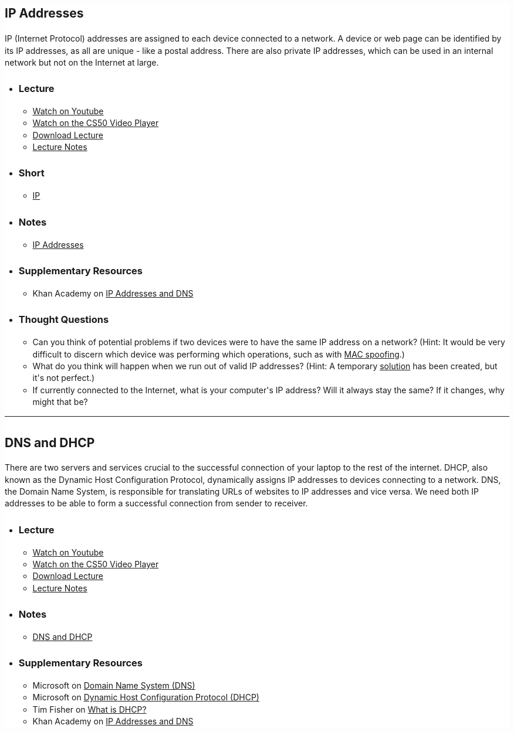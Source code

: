 
## IP Addresses
IP (Internet Protocol) addresses are assigned to each device connected to a network. A device or web page can be identified by its IP addresses, as all are unique - like a postal address. There are also private IP addresses, which can be used in an internal network but not on the Internet at large.

- ### Lecture
  - [Watch on Youtube](https://www.youtube.com/embed/PUPDGbnpSjw?start=1699&end=1968)
  - [Watch on the CS50 Video Player](https://video.cs50.net/2017/fall/lectures/6?t=0h28m19s)
  - [Download Lecture](http://cdn.cs50.net/2017/fall/lectures/6/lecture6-720p.mp4?download)
  - [Lecture Notes](https://docs.cs50.net/2017/fall/notes/6/lecture6.html#http)

- ### Short
  - [IP](https://www.youtube.com/embed/A1g9SokDJSU)

- ### Notes
  - [IP Addresses](/assets/pdfs/unit5/ip_addresses.pdf)

- ### Supplementary Resources
  - Khan Academy on [IP Addresses and DNS](https://www.youtube.com/embed/MwxMsaFFycg)

- ### Thought Questions
  - Can you think of potential problems if two devices were to have the same IP address on a network? (Hint: It would be very difficult to discern which device was performing which operations, such as with [MAC spoofing](https://en.wikipedia.org/wiki/MAC_spoofing).)
  - What do you think will happen when we run out of valid IP addresses? (Hint: A temporary [solution](https://en.wikipedia.org/wiki/IPv4_address_exhaustion) has been created, but it's not perfect.)
  - If currently connected to the Internet, what is your computer's IP address? Will it always stay the same? If it changes, why might that be?

---

## DNS and DHCP
There are two servers and services crucial to the successful connection of your laptop to the rest of the internet. DHCP, also known as the Dynamic Host Configuration Protocol, dynamically assigns IP addresses to devices connecting to a network. DNS, the Domain Name System, is responsible for translating URLs of websites to IP addresses and vice versa. We need both IP addresses to be able to form a successful connection from sender to receiver.

- ### Lecture
  - [Watch on Youtube](https://www.youtube.com/embed/n_KghQP86Sw?start=215&end=708)
  - [Watch on the CS50 Video Player](https://video.cs50.net/cscie1a/2017/fall/lectures/internet?t=3m35s)
  - [Download Lecture](https://cdn.cs50.net/cscie1a/2017/fall/lectures/internet/internet-720p.mp4?download)
  - [Lecture Notes](https://cs50.github.io/technology/notes/internet/internet.html)

- ### Notes
  - [DNS and DHCP](/assets/pdfs/unit5/dns_and_dhcp.pdf)

- ### Supplementary Resources
  - Microsoft on [Domain Name System (DNS)](https://docs.microsoft.com/en-us/windows-server/networking/dns/dns-top)
  - Microsoft on [Dynamic Host Configuration Protocol (DHCP)](https://docs.microsoft.com/en-us/windows-server/networking/technologies/dhcp/dhcp-top)
  - Tim Fisher on [What is DHCP?](https://www.lifewire.com/what-is-dhcp-2625848)
  - Khan Academy on [IP Addresses and DNS](https://www.youtube.com/embed/MwxMsaFFycg)
